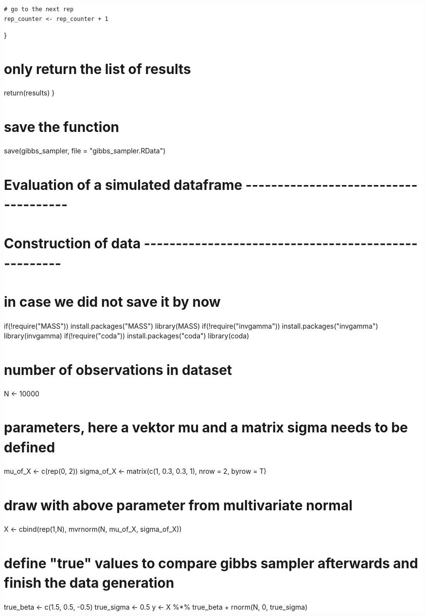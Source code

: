     # go to the next rep
    rep_counter <- rep_counter + 1
  }
  
  # only return the list of results
  return(results)
}

# save the function
save(gibbs_sampler, file = "gibbs_sampler.RData")




# Evaluation of a simulated dataframe -------------------------------------


# Construction of data ----------------------------------------------------
# in case we did not save it by now
if(!require("MASS")) install.packages("MASS")
library(MASS)
if(!require("invgamma")) install.packages("invgamma")
library(invgamma)
if(!require("coda")) install.packages("coda")
library(coda)



# number of observations in dataset
N <- 10000
# parameters, here a vektor mu and a matrix sigma needs to be defined
mu_of_X <- c(rep(0, 2))
sigma_of_X <- matrix(c(1,  0.3,
                       0.3,  1), 
                     nrow = 2, byrow = T)
# draw with above parameter from multivariate normal
X <- cbind(rep(1,N), mvrnorm(N, mu_of_X, sigma_of_X))

# define "true" values to compare gibbs sampler afterwards and finish the data generation
true_beta <- c(1.5, 0.5, -0.5)
true_sigma <- 0.5
y <- X %*% true_beta + rnorm(N, 0, true_sigma)
